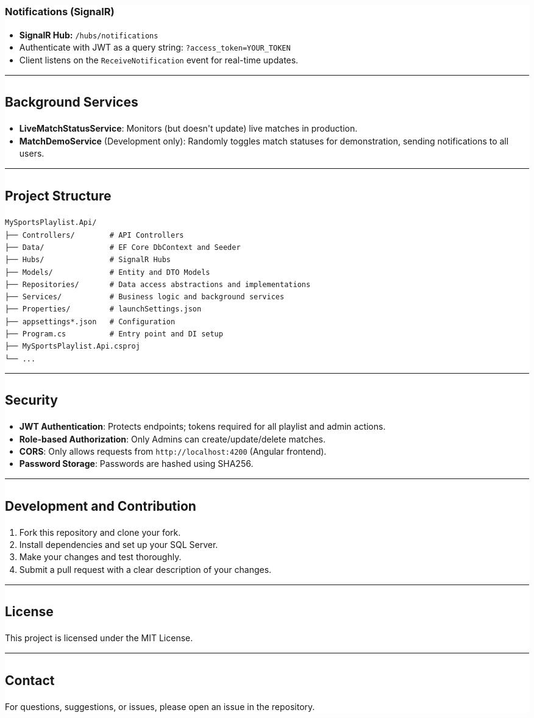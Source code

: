 ### Notifications (SignalR)

- **SignalR Hub:** `/hubs/notifications`
- Authenticate with JWT as a query string: `?access_token=YOUR_TOKEN`
- Client listens on the `ReceiveNotification` event for real-time updates.

---

## Background Services

- **LiveMatchStatusService**: Monitors (but doesn't update) live matches in production.
- **MatchDemoService** (Development only): Randomly toggles match statuses for demonstration, sending notifications to all users.

---

## Project Structure

```
MySportsPlaylist.Api/
├── Controllers/        # API Controllers
├── Data/               # EF Core DbContext and Seeder
├── Hubs/               # SignalR Hubs
├── Models/             # Entity and DTO Models
├── Repositories/       # Data access abstractions and implementations
├── Services/           # Business logic and background services
├── Properties/         # launchSettings.json
├── appsettings*.json   # Configuration
├── Program.cs          # Entry point and DI setup
├── MySportsPlaylist.Api.csproj
└── ...
```

---

## Security

- **JWT Authentication**: Protects endpoints; tokens required for all playlist and admin actions.
- **Role-based Authorization**: Only Admins can create/update/delete matches.
- **CORS**: Only allows requests from `http://localhost:4200` (Angular frontend).
- **Password Storage**: Passwords are hashed using SHA256.

---

## Development and Contribution

1. Fork this repository and clone your fork.
2. Install dependencies and set up your SQL Server.
3. Make your changes and test thoroughly.
4. Submit a pull request with a clear description of your changes.

---

## License

This project is licensed under the MIT License.

---

## Contact

For questions, suggestions, or issues, please open an issue in the repository.
